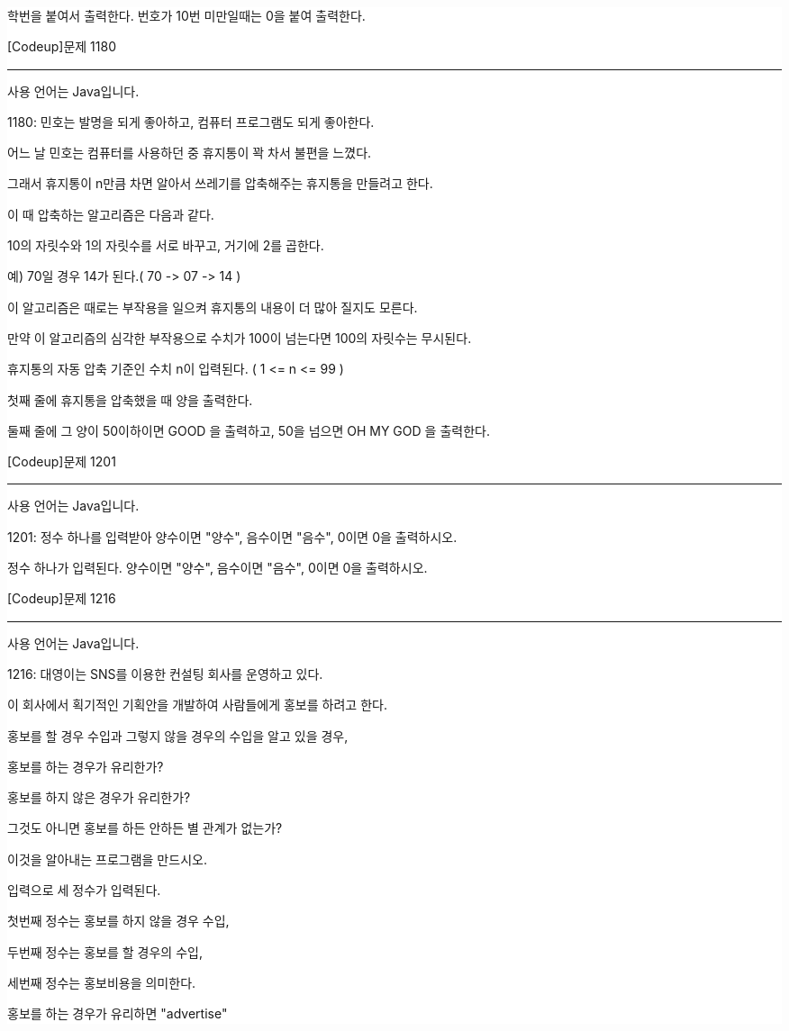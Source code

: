 학번을 붙여서 출력한다. 번호가 10번 미만일때는 0을 붙여 출력한다.

[Codeup]문제 1180
<hr/>
사용 언어는 Java입니다.

1180: 민호는 발명을 되게 좋아하고, 컴퓨터 프로그램도 되게 좋아한다.

어느 날 민호는 컴퓨터를 사용하던 중 휴지통이 꽉 차서 불편을 느꼈다.

그래서 휴지통이 n만큼 차면 알아서 쓰레기를 압축해주는 휴지통을 만들려고 한다.

이 때 압축하는 알고리즘은 다음과 같다.

10의 자릿수와 1의 자릿수를 서로 바꾸고, 거기에 2를 곱한다.

예) 70일 경우 14가 된다.( 70 -> 07 -> 14 )

이 알고리즘은 때로는 부작용을 일으켜 휴지통의 내용이 더 많아 질지도 모른다.

만약 이 알고리즘의 심각한 부작용으로 수치가 100이 넘는다면 100의 자릿수는 무시된다.

휴지통의 자동 압축 기준인 수치 n이 입력된다. ( 1 <= n <= 99 )

첫째 줄에 휴지통을 압축했을 때 양을 출력한다.

둘째 줄에 그 양이 50이하이면 GOOD 을 출력하고, 50을 넘으면 OH MY GOD 을 출력한다.

[Codeup]문제 1201
<hr/>
사용 언어는 Java입니다.

1201: 정수 하나를 입력받아 양수이면 "양수", 음수이면 "음수", 0이면 0을 출력하시오.

정수 하나가 입력된다. 양수이면 "양수", 음수이면 "음수", 0이면 0을 출력하시오.

[Codeup]문제 1216
<hr/>
사용 언어는 Java입니다.

1216: 대영이는 SNS를 이용한 컨설팅 회사를 운영하고 있다. 

이 회사에서 획기적인 기획안을 개발하여 사람들에게 홍보를 하려고 한다.

홍보를 할 경우 수입과 그렇지 않을 경우의 수입을 알고 있을 경우, 

홍보를 하는 경우가 유리한가?

홍보를 하지 않은 경우가 유리한가?

그것도 아니면 홍보를 하든 안하든 별 관계가 없는가?

이것을 알아내는 프로그램을 만드시오.

입력으로 세 정수가 입력된다. 

첫번째 정수는 홍보를 하지 않을 경우 수입,

두번째 정수는 홍보를 할 경우의 수입,

세번째 정수는 홍보비용을 의미한다.

홍보를 하는 경우가 유리하면 "advertise"

